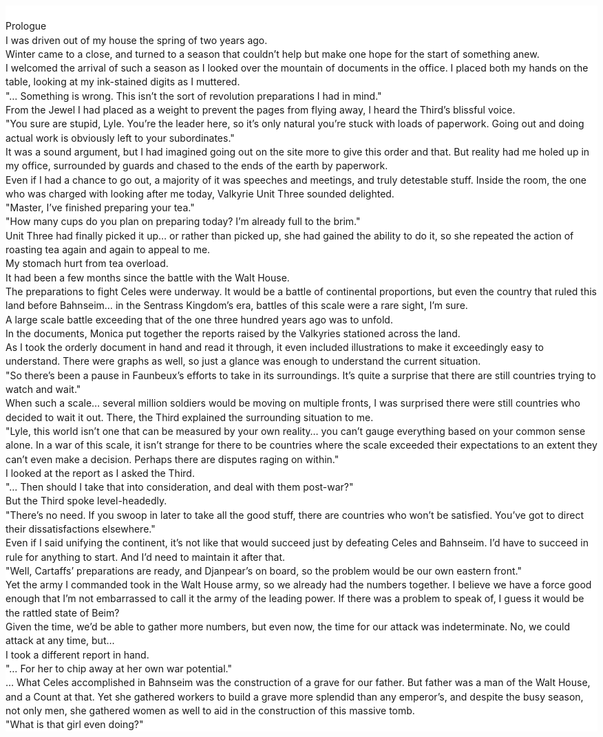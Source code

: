 <br/>
Prologue<br/>
I was driven out of my house the spring of two years ago.<br/>
Winter came to a close, and turned to a season that couldn’t help but make one hope for the start of something anew.<br/>
I welcomed the arrival of such a season as I looked over the mountain of documents in the office. I placed both my hands on the table, looking at my ink-stained digits as I muttered.<br/>
"… Something is wrong. This isn’t the sort of revolution preparations I had in mind."<br/>
From the Jewel I had placed as a weight to prevent the pages from flying away, I heard the Third’s blissful voice.<br/>
"You sure are stupid, Lyle. You’re the leader here, so it’s only natural you’re stuck with loads of paperwork. Going out and doing actual work is obviously left to your subordinates."<br/>
It was a sound argument, but I had imagined going out on the site more to give this order and that. But reality had me holed up in my office, surrounded by guards and chased to the ends of the earth by paperwork.<br/>
Even if I had a chance to go out, a majority of it was speeches and meetings, and truly detestable stuff. Inside the room, the one who was charged with looking after me today, Valkyrie Unit Three sounded delighted.<br/>
"Master, I’ve finished preparing your tea."<br/>
"How many cups do you plan on preparing today? I’m already full to the brim."<br/>
Unit Three had finally picked it up… or rather than picked up, she had gained the ability to do it, so she repeated the action of roasting tea again and again to appeal to me.<br/>
My stomach hurt from tea overload.<br/>
It had been a few months since the battle with the Walt House.<br/>
The preparations to fight Celes were underway. It would be a battle of continental proportions, but even the country that ruled this land before Bahnseim… in the Sentrass Kingdom’s era, battles of this scale were a rare sight, I’m sure.<br/>
A large scale battle exceeding that of the one three hundred years ago was to unfold.<br/>
In the documents, Monica put together the reports raised by the Valkyries stationed across the land.<br/>
As I took the orderly document in hand and read it through, it even included illustrations to make it exceedingly easy to understand. There were graphs as well, so just a glance was enough to understand the current situation.<br/>
"So there’s been a pause in Faunbeux’s efforts to take in its surroundings. It’s quite a surprise that there are still countries trying to watch and wait."<br/>
When such a scale… several million soldiers would be moving on multiple fronts, I was surprised there were still countries who decided to wait it out. There, the Third explained the surrounding situation to me.<br/>
"Lyle, this world isn’t one that can be measured by your own reality… you can’t gauge everything based on your common sense alone. In a war of this scale, it isn’t strange for there to be countries where the scale exceeded their expectations to an extent they can’t even make a decision. Perhaps there are disputes raging on within."<br/>
I looked at the report as I asked the Third.<br/>
"… Then should I take that into consideration, and deal with them post-war?"<br/>
But the Third spoke level-headedly.<br/>
"There’s no need. If you swoop in later to take all the good stuff, there are countries who won’t be satisfied. You’ve got to direct their dissatisfactions elsewhere."<br/>
Even if I said unifying the continent, it’s not like that would succeed just by defeating Celes and Bahnseim. I’d have to succeed in rule for anything to start. And I’d need to maintain it after that.<br/>
"Well, Cartaffs’ preparations are ready, and Djanpear’s on board, so the problem would be our own eastern front."<br/>
Yet the army I commanded took in the Walt House army, so we already had the numbers together. I believe we have a force good enough that I’m not embarrassed to call it the army of the leading power. If there was a problem to speak of, I guess it would be the rattled state of Beim?<br/>
Given the time, we’d be able to gather more numbers, but even now, the time for our attack was indeterminate. No, we could attack at any time, but…<br/>
I took a different report in hand.<br/>
"… For her to chip away at her own war potential."<br/>
… What Celes accomplished in Bahnseim was the construction of a grave for our father. But father was a man of the Walt House, and a Count at that. Yet she gathered workers to build a grave more splendid than any emperor’s, and despite the busy season, not only men, she gathered women as well to aid in the construction of this massive tomb.<br/>
"What is that girl even doing?"<br/>